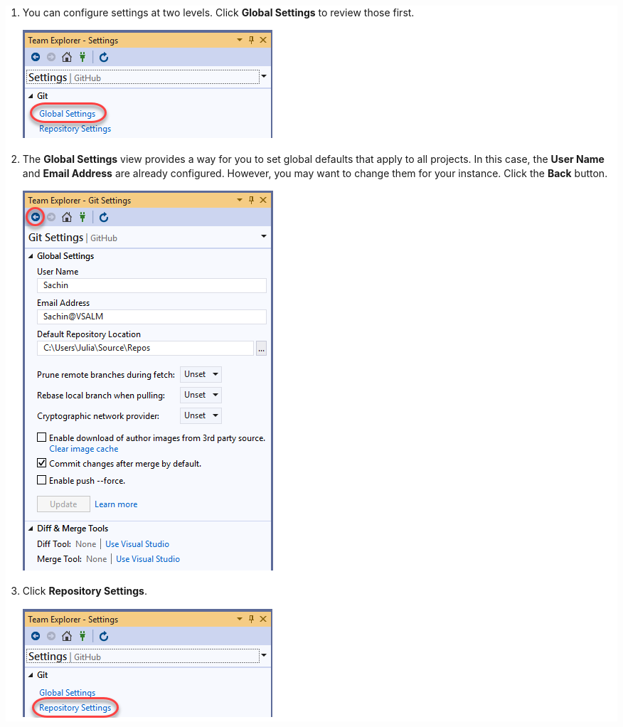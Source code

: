 1. You can configure settings at two levels. Click **Global Settings** to review those first.

    ![](images/013.png)

1. The **Global Settings** view provides a way for you to set global defaults that apply to all projects. In this case, the **User Name** and **Email Address** are already configured. However, you may want to change them for your instance. Click the **Back** button.

    ![](images/014.png)

1. Click **Repository Settings**.

    ![](images/015.png)
